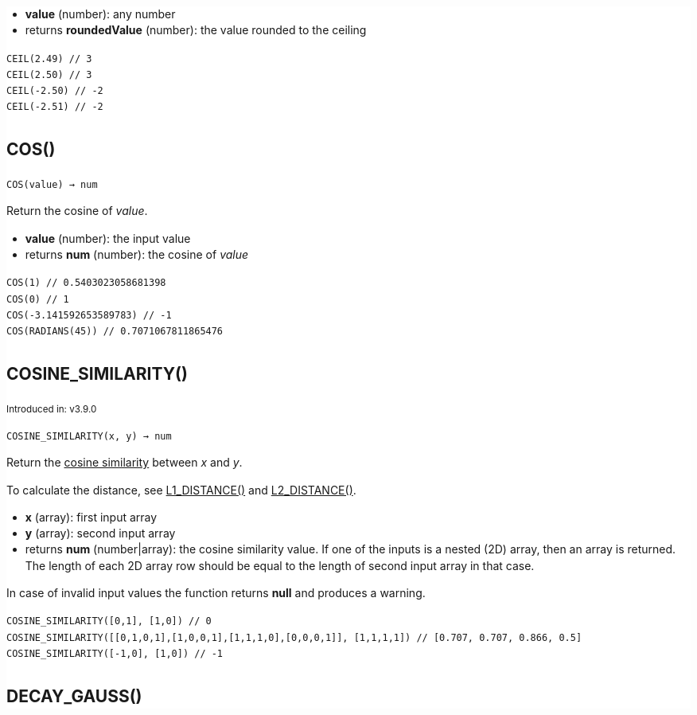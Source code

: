 - **value** (number): any number
- returns **roundedValue** (number): the value rounded to the ceiling

```aql
CEIL(2.49) // 3
CEIL(2.50) // 3
CEIL(-2.50) // -2
CEIL(-2.51) // -2
```

## COS()

`COS(value) → num`

Return the cosine of *value*.

- **value** (number): the input value
- returns **num** (number): the cosine of *value*

```aql
COS(1) // 0.5403023058681398 
COS(0) // 1
COS(-3.141592653589783) // -1
COS(RADIANS(45)) // 0.7071067811865476
```

## COSINE_SIMILARITY()

<small>Introduced in: v3.9.0</small>

`COSINE_SIMILARITY(x, y) → num`

Return the [cosine similarity](https://en.wikipedia.org/wiki/Cosine_similarity)
between *x* and *y*.

To calculate the distance, see [L1_DISTANCE()](#l1_distance) and
[L2_DISTANCE()](#l2_distance).

- **x** (array): first input array
- **y** (array): second input array
- returns **num** (number\|array): the cosine similarity value.
  If one of the inputs is a nested (2D) array, then an array is returned.
  The length of each 2D array row should be equal to the length of second input
  array in that case.

In case of invalid input values the function returns **null** and produces a warning.

```aql
COSINE_SIMILARITY([0,1], [1,0]) // 0
COSINE_SIMILARITY([[0,1,0,1],[1,0,0,1],[1,1,1,0],[0,0,0,1]], [1,1,1,1]) // [0.707, 0.707, 0.866, 0.5]
COSINE_SIMILARITY([-1,0], [1,0]) // -1
```

## DECAY_GAUSS()
